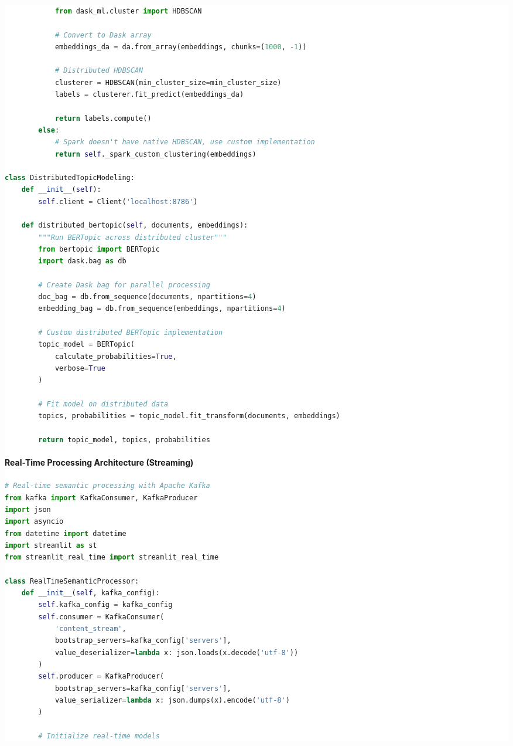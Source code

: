 ```python
            from dask_ml.cluster import HDBSCAN

            # Convert to Dask array
            embeddings_da = da.from_array(embeddings, chunks=(1000, -1))

            # Distributed HDBSCAN
            clusterer = HDBSCAN(min_cluster_size=min_cluster_size)
            labels = clusterer.fit_predict(embeddings_da)

            return labels.compute()
        else:
            # Spark doesn't have native HDBSCAN, use custom implementation
            return self._spark_custom_clustering(embeddings)

class DistributedTopicModeling:
    def __init__(self):
        self.client = Client('localhost:8786')

    def distributed_bertopic(self, documents, embeddings):
        """Run BERTopic across distributed cluster"""
        from bertopic import BERTopic
        import dask.bag as db

        # Create Dask bag for parallel processing
        doc_bag = db.from_sequence(documents, npartitions=4)
        embedding_bag = db.from_sequence(embeddings, npartitions=4)

        # Custom distributed BERTopic implementation
        topic_model = BERTopic(
            calculate_probabilities=True,
            verbose=True
        )

        # Fit model on distributed data
        topics, probabilities = topic_model.fit_transform(documents, embeddings)

        return topic_model, topics, probabilities
```

#### **Real-Time Processing Architecture (Streaming)**

```python
# Real-time semantic processing with Apache Kafka
from kafka import KafkaConsumer, KafkaProducer
import json
import asyncio
from datetime import datetime
import streamlit as st
from streamlit_real_time import streamlit_real_time

class RealTimeSemanticProcessor:
    def __init__(self, kafka_config):
        self.kafka_config = kafka_config
        self.consumer = KafkaConsumer(
            'content_stream',
            bootstrap_servers=kafka_config['servers'],
            value_deserializer=lambda x: json.loads(x.decode('utf-8'))
        )
        self.producer = KafkaProducer(
            bootstrap_servers=kafka_config['servers'],
            value_serializer=lambda x: json.dumps(x).encode('utf-8')
        )

        # Initialize real-time models
```